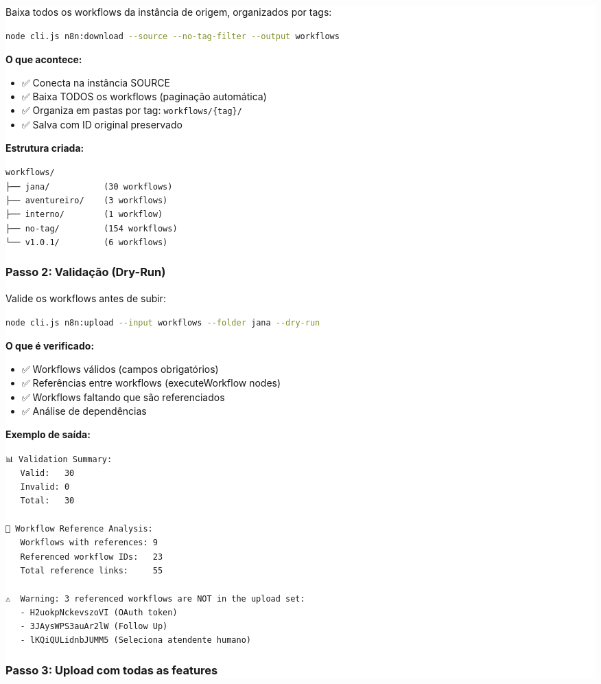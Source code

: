 Baixa todos os workflows da instância de origem, organizados por tags:

```bash
node cli.js n8n:download --source --no-tag-filter --output workflows
```

**O que acontece:**
- ✅ Conecta na instância SOURCE
- ✅ Baixa TODOS os workflows (paginação automática)
- ✅ Organiza em pastas por tag: `workflows/{tag}/`
- ✅ Salva com ID original preservado

**Estrutura criada:**
```
workflows/
├── jana/           (30 workflows)
├── aventureiro/    (3 workflows)
├── interno/        (1 workflow)
├── no-tag/         (154 workflows)
└── v1.0.1/         (6 workflows)
```

### Passo 2: Validação (Dry-Run)

Valide os workflows antes de subir:

```bash
node cli.js n8n:upload --input workflows --folder jana --dry-run
```

**O que é verificado:**
- ✅ Workflows válidos (campos obrigatórios)
- ✅ Referências entre workflows (executeWorkflow nodes)
- ✅ Workflows faltando que são referenciados
- ✅ Análise de dependências

**Exemplo de saída:**
```
📊 Validation Summary:
   Valid:   30
   Invalid: 0
   Total:   30

🔗 Workflow Reference Analysis:
   Workflows with references: 9
   Referenced workflow IDs:   23
   Total reference links:     55

⚠️  Warning: 3 referenced workflows are NOT in the upload set:
   - H2uokpNckevszoVI (OAuth token)
   - 3JAysWPS3auAr2lW (Follow Up)
   - lKQiQULidnbJUMM5 (Seleciona atendente humano)
```

### Passo 3: Upload com todas as features
